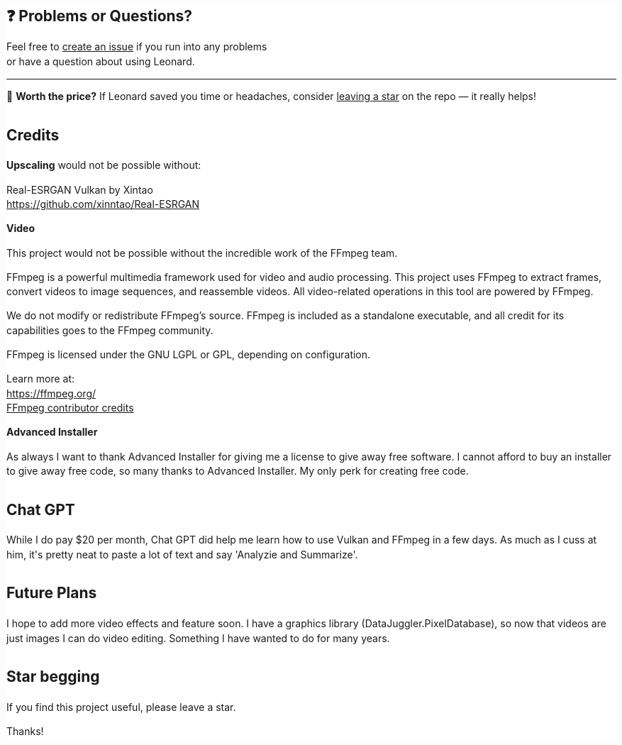 ## ❓ Problems or Questions?

Feel free to [create an issue](https://github.com/DataJuggler/Leonard/issues) if you run into any problems  
or have a question about using Leonard.

---

🌟 **Worth the price?** If Leonard saved you time or headaches, consider [leaving a star](https://github.com/DataJuggler/Leonard) on the repo — it really helps!

## Credits

**Upscaling** would not be possible without:

Real-ESRGAN Vulkan by Xintao  
https://github.com/xinntao/Real-ESRGAN

**Video**

This project would not be possible without the incredible work of the FFmpeg team.

FFmpeg is a powerful multimedia framework used for video and audio processing. This 
project uses FFmpeg to extract frames, convert videos to image sequences, and 
reassemble videos. All video-related operations in this tool are powered by FFmpeg.

We do not modify or redistribute FFmpeg’s source. FFmpeg is included as a standalone 
executable, and all credit for its capabilities goes to the FFmpeg community.

FFmpeg is licensed under the GNU LGPL or GPL, depending on configuration.

Learn more at:  
<a href="https://ffmpeg.org/">https://ffmpeg.org/</a>  
<a href="https://github.com/FFmpeg/FFmpeg/blob/master/CREDITS">
FFmpeg contributor credits</a>

**Advanced Installer**

As always I want to thank Advanced Installer for giving me a license to give away free software. I cannot afford to buy an installer
to give away free code, so many thanks to Advanced Installer. My only perk for creating free code.

## Chat GPT

While I do pay $20 per month, Chat GPT did help me learn how to use Vulkan and FFmpeg in a few days. 
As much as I cuss at him, it's pretty neat to paste a lot of text and say 'Analyzie and Summarize'.

## Future Plans

I hope to add more video effects and feature soon. I have a graphics library (DataJuggler.PixelDatabase), so now that videos are just images I can do video 
editing. Something I have wanted to do for many years.

## Star begging

If you find this project useful, please leave a star.

Thanks!